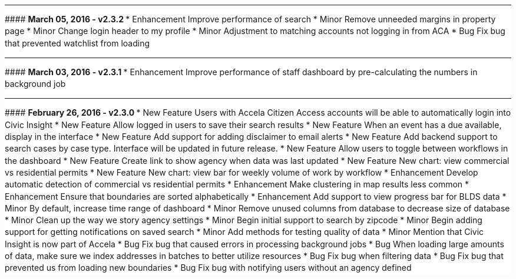 <hr/>
#### <b> March 05, 2016 - v2.3.2 </b>
* <span class="label label-success">Enhancement</span> Improve performance of search
* <span class="label label-warning">Minor</span> Remove unneeded margins in property page
* <span class="label label-warning">Minor</span> Change login header to my profile
* <span class="label label-warning">Minor</span> Adjustment to matching accounts not logging in from ACA
* <span class="label label-danger">Bug</span> Fix bug that prevented watchlist from loading

<hr/>
#### <b> March 03, 2016  - v2.3.1 </b>
* <span class="label label-success">Enhancement</span> Improve performance of staff dashboard by pre-calculating the numbers in background job

<hr/>
#### <b> February 26, 2016 - v2.3.0 </b>
* <span class="label label-primary">New Feature</span> Users with Accela Citizen Access accounts will be able to automatically login into Civic Insight
* <span class="label label-primary">New Feature</span> Allow logged in users to save their search results
* <span class="label label-primary">New Feature</span> When an event has a due available, display in the interface
* <span class="label label-primary">New Feature</span> Add support for adding disclaimer to email alerts
* <span class="label label-primary">New Feature</span> Add backend support to search cases by case type. Interface will be updated in future release.
* <span class="label label-primary">New Feature</span> Allow users to toggle between workflows in the dashboard
* <span class="label label-primary">New Feature</span> Create link to show agency when data was last updated
* <span class="label label-primary">New Feature</span> New chart: view commercial vs residential permits
* <span class="label label-primary">New Feature</span> New chart: view bar for weekly volume of work by workflow
* <span class="label label-success">Enhancement</span> Develop automatic detection of commercial vs residential permits
* <span class="label label-success">Enhancement</span> Make clustering in map results less common
* <span class="label label-success">Enhancement</span> Ensure that boundaries are sorted alphabetically
* <span class="label label-success">Enhancement</span> Add support to view progress bar for BLDS data
* <span class="label label-warning">Minor</span> By default, increase time range of dashboard
* <span class="label label-warning">Minor</span> Remove unused columns from database to decrease size of database
* <span class="label label-warning">Minor</span> Clean up the way we story agency settings
* <span class="label label-warning">Minor</span> Begin initial support to search by zipcode
* <span class="label label-warning">Minor</span> Begin adding support for getting notifications on saved search
* <span class="label label-warning">Minor</span> Add methods for testing quality of data
* <span class="label label-warning">Minor</span> Mention that Civic Insight is now part of Accela
* <span class="label label-danger">Bug</span> Fix bug that caused errors in processing background jobs
* <span class="label label-danger">Bug</span> When loading large amounts of data, make sure we index addresses in batches to better utilize resources
* <span class="label label-danger">Bug</span> Fix bug when filtering data
* <span class="label label-danger">Bug</span> Fix bug that prevented us from loading new boundaries
* <span class="label label-danger">Bug</span> Fix bug with notifying users without an agency defined
